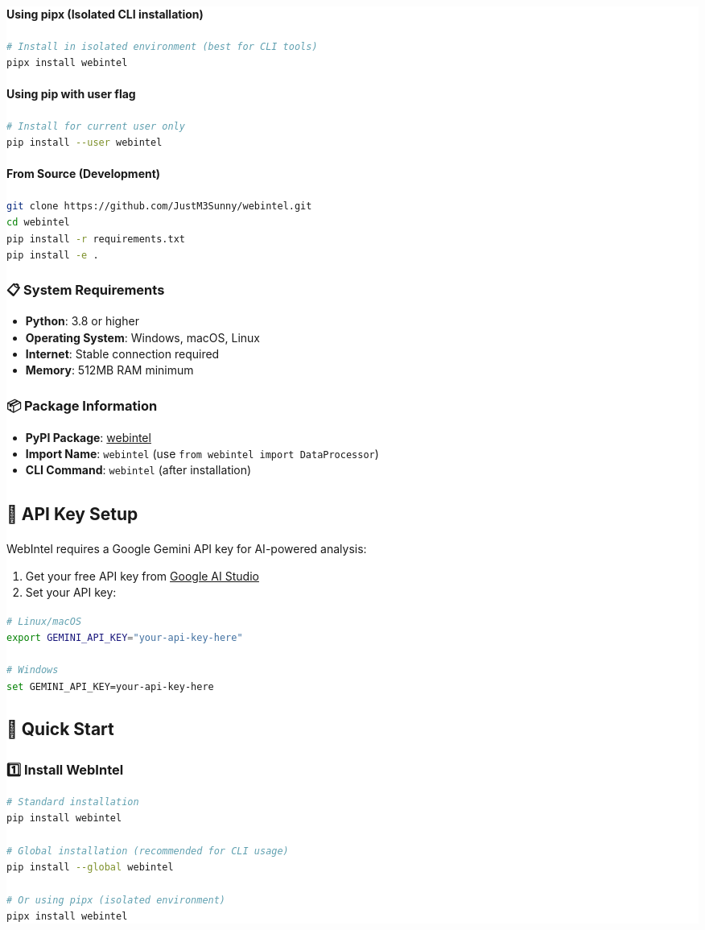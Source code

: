 #### Using pipx (Isolated CLI installation)
```bash
# Install in isolated environment (best for CLI tools)
pipx install webintel
```

#### Using pip with user flag
```bash
# Install for current user only
pip install --user webintel
```

#### From Source (Development)
```bash
git clone https://github.com/JustM3Sunny/webintel.git
cd webintel
pip install -r requirements.txt
pip install -e .
```

### 📋 System Requirements
- **Python**: 3.8 or higher
- **Operating System**: Windows, macOS, Linux
- **Internet**: Stable connection required
- **Memory**: 512MB RAM minimum

### 📦 Package Information
- **PyPI Package**: [webintel](https://pypi.org/project/webintel/2.0.3/)
- **Import Name**: `webintel` (use `from webintel import DataProcessor`)
- **CLI Command**: `webintel` (after installation)

## 🔑 API Key Setup

WebIntel requires a Google Gemini API key for AI-powered analysis:

1. Get your free API key from [Google AI Studio](https://makersuite.google.com/app/apikey)
2. Set your API key:

```bash
# Linux/macOS
export GEMINI_API_KEY="your-api-key-here"

# Windows
set GEMINI_API_KEY=your-api-key-here
```

## 🚀 Quick Start

### 1️⃣ Install WebIntel
```bash
# Standard installation
pip install webintel

# Global installation (recommended for CLI usage)
pip install --global webintel

# Or using pipx (isolated environment)
pipx install webintel
```
